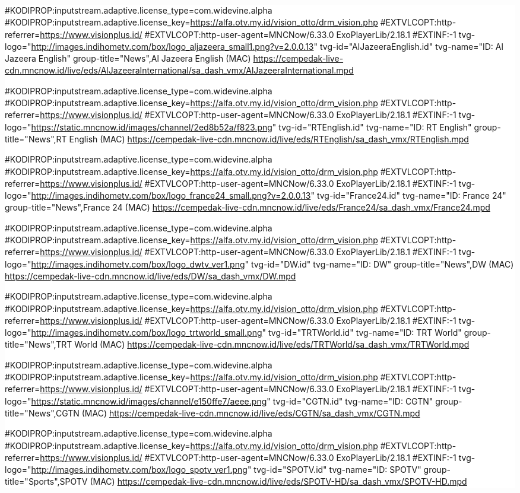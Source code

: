 #KODIPROP:inputstream.adaptive.license_type=com.widevine.alpha
#KODIPROP:inputstream.adaptive.license_key=https://alfa.otv.my.id/vision_otto/drm_vision.php
#EXTVLCOPT:http-referrer=https://www.visionplus.id/
#EXTVLCOPT:http-user-agent=MNCNow/6.33.0 ExoPlayerLib/2.18.1
#EXTINF:-1 tvg-logo="http://images.indihometv.com/box/logo_aljazeera_small1.png?v=2.0.0.13" tvg-id="AlJazeeraEnglish.id" tvg-name="ID: Al Jazeera English" group-title="News",Al Jazeera English (MAC)
https://cempedak-live-cdn.mncnow.id/live/eds/AlJazeeraInternational/sa_dash_vmx/AlJazeeraInternational.mpd

#KODIPROP:inputstream.adaptive.license_type=com.widevine.alpha
#KODIPROP:inputstream.adaptive.license_key=https://alfa.otv.my.id/vision_otto/drm_vision.php
#EXTVLCOPT:http-referrer=https://www.visionplus.id/
#EXTVLCOPT:http-user-agent=MNCNow/6.33.0 ExoPlayerLib/2.18.1
#EXTINF:-1 tvg-logo="https://static.mncnow.id/images/channel/2ed8b52a/f823.png" tvg-id="RTEnglish.id" tvg-name="ID: RT English" group-title="News",RT English (MAC)
https://cempedak-live-cdn.mncnow.id/live/eds/RTEnglish/sa_dash_vmx/RTEnglish.mpd

#KODIPROP:inputstream.adaptive.license_type=com.widevine.alpha
#KODIPROP:inputstream.adaptive.license_key=https://alfa.otv.my.id/vision_otto/drm_vision.php
#EXTVLCOPT:http-referrer=https://www.visionplus.id/
#EXTVLCOPT:http-user-agent=MNCNow/6.33.0 ExoPlayerLib/2.18.1
#EXTINF:-1 tvg-logo="http://images.indihometv.com/box/logo_france24_small.png?v=2.0.0.13" tvg-id="France24.id" tvg-name="ID: France 24" group-title="News",France 24 (MAC)
https://cempedak-live-cdn.mncnow.id/live/eds/France24/sa_dash_vmx/France24.mpd

#KODIPROP:inputstream.adaptive.license_type=com.widevine.alpha
#KODIPROP:inputstream.adaptive.license_key=https://alfa.otv.my.id/vision_otto/drm_vision.php
#EXTVLCOPT:http-referrer=https://www.visionplus.id/
#EXTVLCOPT:http-user-agent=MNCNow/6.33.0 ExoPlayerLib/2.18.1
#EXTINF:-1 tvg-logo="http://images.indihometv.com/box/logo_dwtv_ver1.png" tvg-id="DW.id" tvg-name="ID: DW" group-title="News",DW (MAC)
https://cempedak-live-cdn.mncnow.id/live/eds/DW/sa_dash_vmx/DW.mpd

#KODIPROP:inputstream.adaptive.license_type=com.widevine.alpha
#KODIPROP:inputstream.adaptive.license_key=https://alfa.otv.my.id/vision_otto/drm_vision.php
#EXTVLCOPT:http-referrer=https://www.visionplus.id/
#EXTVLCOPT:http-user-agent=MNCNow/6.33.0 ExoPlayerLib/2.18.1
#EXTINF:-1 tvg-logo="http://images.indihometv.com/box/logo_trtworld_small.png" tvg-id="TRTWorld.id" tvg-name="ID: TRT World" group-title="News",TRT World (MAC)
https://cempedak-live-cdn.mncnow.id/live/eds/TRTWorld/sa_dash_vmx/TRTWorld.mpd

#KODIPROP:inputstream.adaptive.license_type=com.widevine.alpha
#KODIPROP:inputstream.adaptive.license_key=https://alfa.otv.my.id/vision_otto/drm_vision.php
#EXTVLCOPT:http-referrer=https://www.visionplus.id/
#EXTVLCOPT:http-user-agent=MNCNow/6.33.0 ExoPlayerLib/2.18.1
#EXTINF:-1 tvg-logo="https://static.mncnow.id/images/channel/e150ffe7/aeee.png" tvg-id="CGTN.id" tvg-name="ID: CGTN" group-title="News",CGTN (MAC)
https://cempedak-live-cdn.mncnow.id/live/eds/CGTN/sa_dash_vmx/CGTN.mpd

#KODIPROP:inputstream.adaptive.license_type=com.widevine.alpha
#KODIPROP:inputstream.adaptive.license_key=https://alfa.otv.my.id/vision_otto/drm_vision.php
#EXTVLCOPT:http-referrer=https://www.visionplus.id/
#EXTVLCOPT:http-user-agent=MNCNow/6.33.0 ExoPlayerLib/2.18.1
#EXTINF:-1 tvg-logo="http://images.indihometv.com/box/logo_spotv_ver1.png" tvg-id="SPOTV.id" tvg-name="ID: SPOTV" group-title="Sports",SPOTV (MAC)
https://cempedak-live-cdn.mncnow.id/live/eds/SPOTV-HD/sa_dash_vmx/SPOTV-HD.mpd
